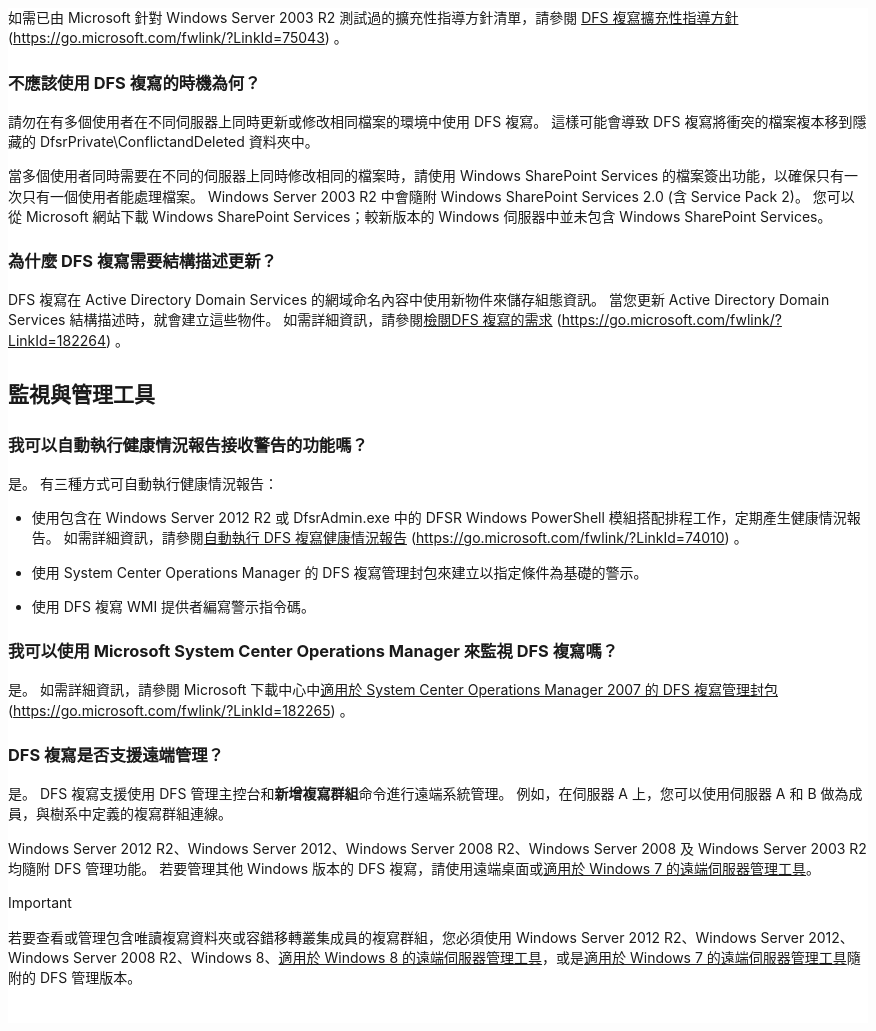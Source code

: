 
如需已由 Microsoft 針對 Windows Server 2003 R2 測試過的擴充性指導方針清單，請參閱 [DFS 複寫擴充性指導方針](https://go.microsoft.com/fwlink/?linkid=75043) (https://go.microsoft.com/fwlink/?LinkId=75043) 。

### <a name="when-should-i-not-use-dfs-replication"></a>不應該使用 DFS 複寫的時機為何？

請勿在有多個使用者在不同伺服器上同時更新或修改相同檔案的環境中使用 DFS 複寫。 這樣可能會導致 DFS 複寫將衝突的檔案複本移到隱藏的 DfsrPrivate\\ConflictandDeleted 資料夾中。

當多個使用者同時需要在不同的伺服器上同時修改相同的檔案時，請使用 Windows SharePoint Services 的檔案簽出功能，以確保只有一次只有一個使用者能處理檔案。 Windows Server 2003 R2 中會隨附 Windows SharePoint Services 2.0 (含 Service Pack 2)。 您可以從 Microsoft 網站下載 Windows SharePoint Services；較新版本的 Windows 伺服器中並未包含 Windows SharePoint Services。

### <a name="why-is-a-schema-update-required-for-dfs-replication"></a>為什麼 DFS 複寫需要結構描述更新？

DFS 複寫在 Active Directory Domain Services 的網域命名內容中使用新物件來儲存組態資訊。 當您更新 Active Directory Domain Services 結構描述時，就會建立這些物件。 如需詳細資訊，請參閱[檢閱DFS 複寫的需求](https://go.microsoft.com/fwlink/?linkid=182264) (https://go.microsoft.com/fwlink/?LinkId=182264) 。

## <a name="monitoring-and-management-tools"></a>監視與管理工具

### <a name="can-i-automate-the-health-report-to-receive-warnings"></a>我可以自動執行健康情況報告接收警告的功能嗎？

是。 有三種方式可自動執行健康情況報告：

  - 使用包含在 Windows Server 2012 R2 或 DfsrAdmin.exe 中的 DFSR Windows PowerShell 模組搭配排程工作，定期產生健康情況報告。 如需詳細資訊，請參閱[自動執行 DFS 複寫健康情況報告](https://go.microsoft.com/fwlink/?linkid=74010) (https://go.microsoft.com/fwlink/?LinkId=74010) 。

  - 使用 System Center Operations Manager 的 DFS 複寫管理封包來建立以指定條件為基礎的警示。

  - 使用 DFS 複寫 WMI 提供者編寫警示指令碼。


### <a name="can-i-use-microsoft-system-center-operations-manager-to-monitor-dfs-replication"></a>我可以使用 Microsoft System Center Operations Manager 來監視 DFS 複寫嗎？

是。 如需詳細資訊，請參閱 Microsoft 下載中心中[適用於 System Center Operations Manager 2007 的 DFS 複寫管理封包](https://go.microsoft.com/fwlink/?linkid=182265) (https://go.microsoft.com/fwlink/?LinkId=182265) 。

### <a name="does-dfs-replication-support-remote-management"></a>DFS 複寫是否支援遠端管理？

是。 DFS 複寫支援使用 DFS 管理主控台和**新增複寫群組**命令進行遠端系統管理。 例如，在伺服器 A 上，您可以使用伺服器 A 和 B 做為成員，與樹系中定義的複寫群組連線。

Windows Server 2012 R2、Windows Server 2012、Windows Server 2008 R2、Windows Server 2008 及 Windows Server 2003 R2 均隨附 DFS 管理功能。 若要管理其他 Windows 版本的 DFS 複寫，請使用遠端桌面或[適用於 Windows 7 的遠端伺服器管理工具](/previous-versions/windows/it-pro/windows-server-2008-R2-and-2008/ee449475(v=ws.10))。


> [!IMPORTANT]
> 若要查看或管理包含唯讀複寫資料夾或容錯移轉叢集成員的複寫群組，您必須使用 Windows Server 2012 R2、Windows Server 2012、Windows Server 2008 R2、Windows 8、<a href="https://go.microsoft.com/fwlink/p/?linkid=238560">適用於 Windows 8 的遠端伺服器管理工具</a>，或是<a href="https://technet.microsoft.com/library/ee449475">適用於 Windows 7 的遠端伺服器管理工具</a>隨附的 DFS 管理版本。
<br>
